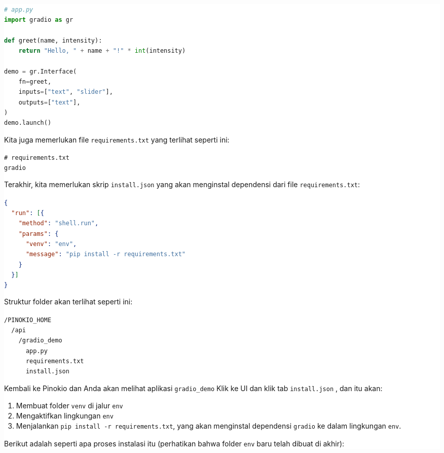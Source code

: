 ```python
# app.py
import gradio as gr

def greet(name, intensity):
    return "Hello, " + name + "!" * int(intensity)

demo = gr.Interface(
    fn=greet,
    inputs=["text", "slider"],
    outputs=["text"],
)
demo.launch()
```

Kita juga memerlukan file `requirements.txt` yang terlihat seperti ini:

```
# requirements.txt
gradio
```

Terakhir, kita memerlukan skrip `install.json` yang akan menginstal dependensi dari file `requirements.txt`:

```json
{
  "run": [{
    "method": "shell.run",
    "params": {
      "venv": "env",
      "message": "pip install -r requirements.txt"
    }
  }]
}
```

Struktur folder akan terlihat seperti ini:

```
/PINOKIO_HOME
  /api
    /gradio_demo
      app.py
      requirements.txt
      install.json
```

Kembali ke Pinokio dan Anda akan melihat aplikasi `gradio_demo` Klik ke UI dan klik tab `install.json` , dan itu akan:

1. Membuat folder `venv` di jalur `env`
2. Mengaktifkan lingkungan `env`
3. Menjalankan `pip install -r requirements.txt`, yang akan menginstal dependensi `gradio` ke dalam lingkungan `env`.

Berikut adalah seperti apa proses instalasi itu (perhatikan bahwa folder `env` baru telah dibuat di akhir):
